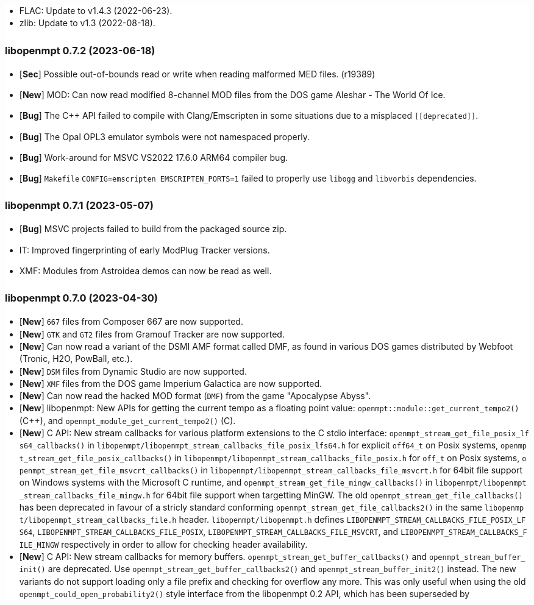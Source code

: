  *  FLAC: Update to v1.4.3 (2022-06-23).
 *  zlib: Update to v1.3 (2022-08-18).

### libopenmpt 0.7.2 (2023-06-18)

 *  [**Sec**] Possible out-of-bounds read or write when reading malformed MED
    files. (r19389)

 *  [**New**] MOD: Can now read modified 8-channel MOD files from the DOS game
    Aleshar - The World Of Ice.

 *  [**Bug**] The C++ API failed to compile with Clang/Emscripten in some
    situations due to a misplaced `[[deprecated]]`.
 *  [**Bug**] The Opal OPL3 emulator symbols were not namespaced properly.
 *  [**Bug**] Work-around for MSVC VS2022 17.6.0 ARM64 compiler bug.
 *  [**Bug**] `Makefile` `CONFIG=emscripten EMSCRIPTEN_PORTS=1` failed to
    properly use `libogg` and `libvorbis` dependencies. 

### libopenmpt 0.7.1 (2023-05-07)

 *  [**Bug**] MSVC projects failed to build from the packaged source zip.

 *  IT: Improved fingerprinting of early ModPlug Tracker versions.
 *  XMF: Modules from Astroidea demos can now be read as well.

### libopenmpt 0.7.0 (2023-04-30)

 *  [**New**] `667` files from Composer 667 are now supported.
 *  [**New**] `GTK` and `GT2` files from Gramouf Tracker are now supported.
 *  [**New**] Can now read a variant of the DSMI AMF format called DMF, as found
    in various DOS games distributed by Webfoot (Tronic, H2O, PowBall, etc.).
 *  [**New**] `DSM` files from Dynamic Studio are now supported.
 *  [**New**] `XMF` files from the DOS game Imperium Galactica are now supported.
 *  [**New**] Can now read the hacked MOD format (`DMF`) from the game
    "Apocalypse Abyss".
 *  [**New**] libopenmpt: New APIs for getting the current tempo as a floating
    point value: `openmpt::module::get_current_tempo2()` (C++), and
    `openmpt_module_get_current_tempo2()` (C).
 *  [**New**] C API: New stream callbacks for various platform extensions to the
    C stdio interface: `openmpt_stream_get_file_posix_lfs64_callbacks()` in
    `libopenmpt/libopenmpt_stream_callbacks_file_posix_lfs64.h` for explicit
    `off64_t` on Posix systems, `openmpt_stream_get_file_posix_callbacks()` in
    `libopenmpt/libopenmpt_stream_callbacks_file_posix.h` for `off_t` on Posix
    systems, `openmpt_stream_get_file_msvcrt_callbacks()` in
    `libopenmpt/libopenmpt_stream_callbacks_file_msvcrt.h` for 64bit file
    support on Windows systems with the Microsoft C runtime, and
    `openmpt_stream_get_file_mingw_callbacks()` in
    `libopenmpt/libopenmpt_stream_callbacks_file_mingw.h` for 64bit file support
    when targetting MinGW. The old `openmpt_stream_get_file_callbacks()` has
    been deprecated in favour of a stricly standard conforming
    `openmpt_stream_get_file_callbacks2()` in the same
    `libopenmpt/libopenmpt_stream_callbacks_file.h` header.
    `libopenmpt/libopenmpt.h` defines
    `LIBOPENMPT_STREAM_CALLBACKS_FILE_POSIX_LFS64`,
    `LIBOPENMPT_STREAM_CALLBACKS_FILE_POSIX`,
    `LIBOPENMPT_STREAM_CALLBACKS_FILE_MSVCRT`, and
    `LIBOPENMPT_STREAM_CALLBACKS_FILE_MINGW` respectively in order to allow for
    checking header availability.
 *  [**New**] C API: New stream callbacks for memory buffers.
    `openmpt_stream_get_buffer_callbacks()` and `openmpt_stream_buffer_init()`
    are deprecated. Use `openmpt_stream_get_buffer_callbacks2()` and
    `openmpt_stream_buffer_init2()` instead. The new variants do not support
    loading only a file prefix and checking for overflow any more. This was only
    useful when using the old `openmpt_could_open_probability2()` style
    interface from the libopenmpt 0.2 API, which has been superseded by